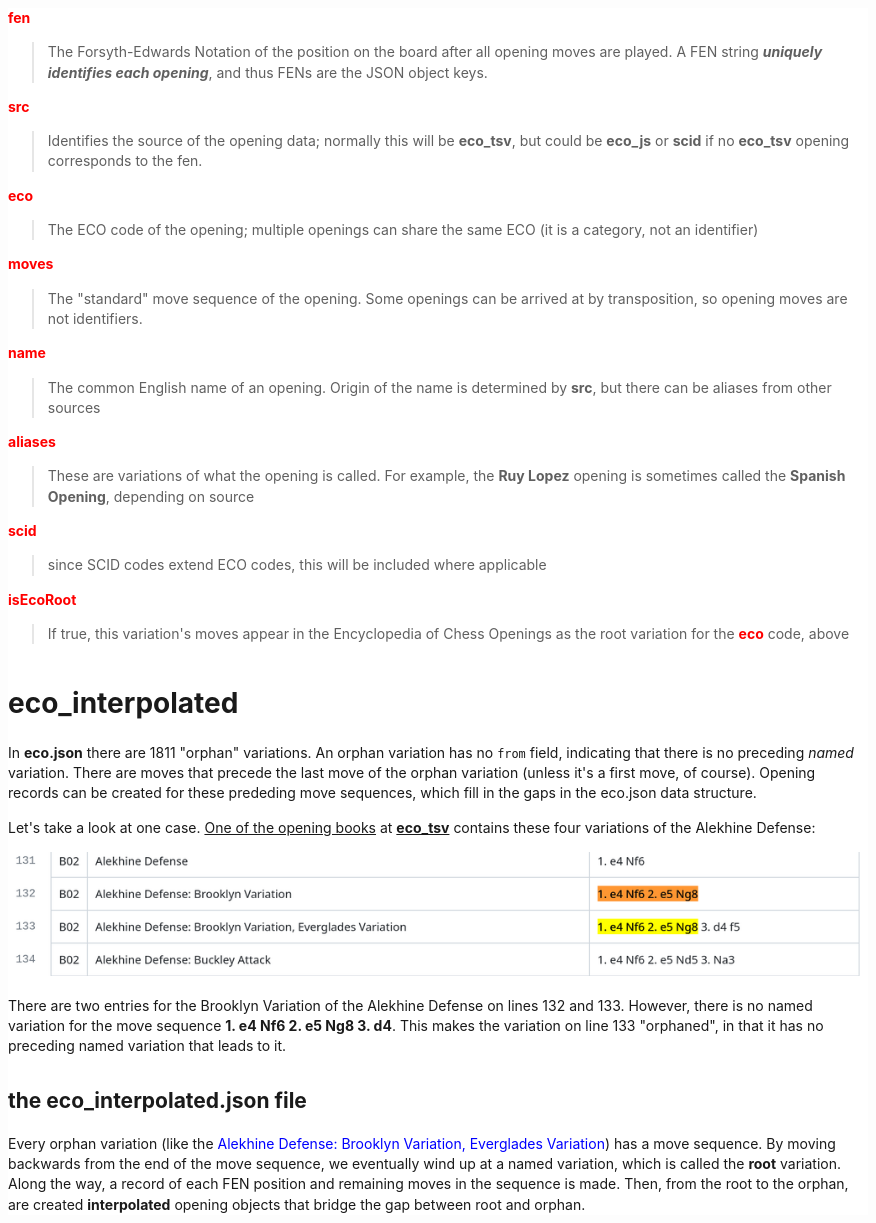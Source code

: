 <span style="color:red">__fen__</span>
>The Forsyth-Edwards Notation of the position on the board after all opening moves are played. A FEN string __*uniquely identifies each opening*__, and thus FENs are the JSON object keys.

<span style="color:red">__src__</span>
> Identifies the source of the opening data; normally this will be __eco_tsv__, but could be __eco_js__ or __scid__ if no __eco_tsv__ opening corresponds to the fen.

<span style="color:red">__eco__</span>
> The ECO code of the opening; multiple openings can share the same ECO (it is a category, not an identifier)

<span style="color:red">__moves__</span>
> The "standard" move sequence of the opening. Some openings can be arrived at by transposition, so opening moves are not identifiers.

<span style="color:red">__name__</span>
> The common English name of an opening. Origin of the name is determined by __src__, but there can be aliases from other sources

<span style="color:red">__aliases__</span>
> These are variations of what the opening is called. For example, the __Ruy Lopez__ opening is sometimes called the __Spanish Opening__, depending on source

<span style="color:red">__scid__</span>
> since SCID codes extend ECO codes, this will be included where applicable

<span style="color:red">__isEcoRoot__</span>
> If true, this variation's moves appear in the Encyclopedia of Chess Openings as the root variation for the <span style="color:red">__eco__</span> code, above

# eco_interpolated
In __eco.json__ there are 1811 "orphan" variations. An orphan variation has no `from` field, indicating that there is no preceding _named_ variation. There are moves that precede the last move of the orphan variation (unless it's a first move, of course). Opening records can be created for these prededing move sequences, which fill in the gaps in the eco.json data structure.

Let's take a look at one case. [One of the opening books](https://github.com/lichess-org/chess-openings/blob/master/b.tsv) at [__eco_tsv__]((https://github.com/niklasf/eco)) contains these four variations of the Alekhine Defense:

![Alekhine](eco_tsv_alekhine.png)

There are two entries for the Brooklyn Variation of the Alekhine Defense on lines 132 and 133. However, there is no named variation for the move sequence __1. e4 Nf6 2. e5 Ng8 3. d4__. This makes the variation on line 133 "orphaned", in that it has no preceding named variation that leads to it.

## the eco_interpolated.json file
Every orphan variation (like the <span style = "color:blue">Alekhine Defense: Brooklyn Variation, Everglades Variation</span>) has a move sequence. By moving backwards from the end of the move sequence, we eventually wind up at a named variation, which is called the __root__ variation. Along the way, a record of each FEN position and remaining moves in the sequence is made. Then, from the root to the orphan, are created __interpolated__ opening objects that bridge the gap between root and orphan.
